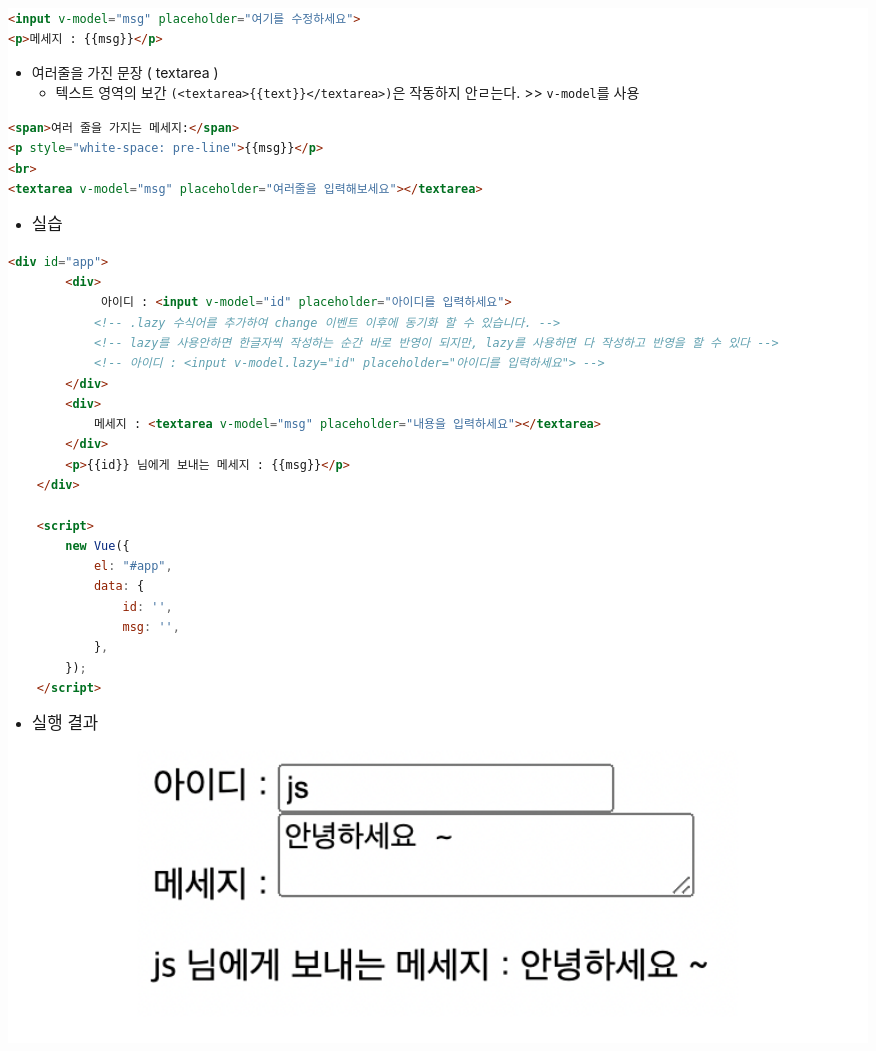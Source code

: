 ```html
<input v-model="msg" placeholder="여기를 수정하세요">
<p>메세지 : {{msg}}</p>
```

- 여러줄을 가진 문장 ( textarea )
    - 텍스트 영역의 보간 `(<textarea>{{text}}</textarea>)`은 작동하지 안ㄹ는다. >> `v-model`를 사용

```html
<span>여러 줄을 가지는 메세지:</span>
<p style="white-space: pre-line">{{msg}}</p>
<br>
<textarea v-model="msg" placeholder="여러줄을 입력해보세요"></textarea>

```

- <big>실습</big>

```html
<div id="app">
        <div>
             아이디 : <input v-model="id" placeholder="아이디를 입력하세요"> 
            <!-- .lazy 수식어를 추가하여 change 이벤트 이후에 동기화 할 수 있습니다. -->
            <!-- lazy를 사용안하면 한글자씩 작성하는 순간 바로 반영이 되지만, lazy를 사용하면 다 작성하고 반영을 할 수 있다 -->
            <!-- 아이디 : <input v-model.lazy="id" placeholder="아이디를 입력하세요"> -->
        </div>
        <div>
            메세지 : <textarea v-model="msg" placeholder="내용을 입력하세요"></textarea>
        </div>
        <p>{{id}} 님에게 보내는 메세지 : {{msg}}</p>
    </div>

    <script>
        new Vue({
            el: "#app",
            data: {
                id: '',
                msg: '',
            },
        });
    </script>
```


- <big>실행 결과</big>

<center>
<img width="70%" src="./../../images/formtext.png">
</center>
<br>
